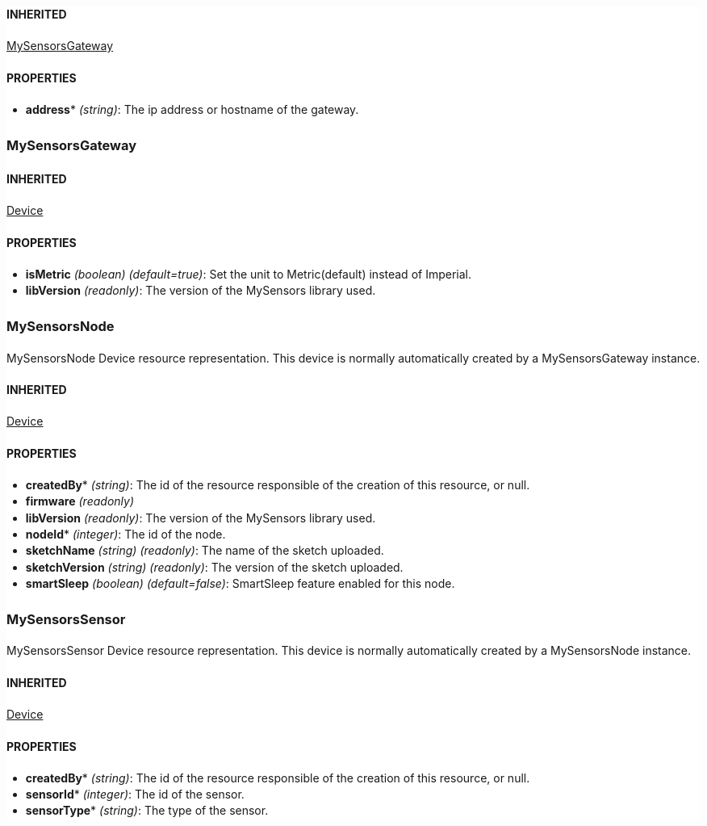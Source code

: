 #### INHERITED

[MySensorsGateway](#mysensorsgateway)

#### PROPERTIES

  - **address**\* *(string)*: The ip address or hostname of the gateway.

### MySensorsGateway

#### INHERITED

[Device](#device)

#### PROPERTIES

  - **isMetric** *(boolean)* *(default=true)*: Set the unit to Metric(default) instead of Imperial.
  - **libVersion** *(readonly)*: The version of the MySensors library used.

### MySensorsNode

MySensorsNode Device resource representation. This device is normally automatically created by a MySensorsGateway instance.

#### INHERITED

[Device](#device)

#### PROPERTIES

  - **createdBy**\* *(string)*: The id of the resource responsible of the creation of this resource, or null.
  - **firmware** *(readonly)*
  - **libVersion** *(readonly)*: The version of the MySensors library used.
  - **nodeId**\* *(integer)*: The id of the node.
  - **sketchName** *(string)* *(readonly)*: The name of the sketch uploaded.
  - **sketchVersion** *(string)* *(readonly)*: The version of the sketch uploaded.
  - **smartSleep** *(boolean)* *(default=false)*: SmartSleep feature enabled for this node.

### MySensorsSensor

MySensorsSensor Device resource representation. This device is normally automatically created by a MySensorsNode instance.

#### INHERITED

[Device](#device)

#### PROPERTIES

  - **createdBy**\* *(string)*: The id of the resource responsible of the creation of this resource, or null.
  - **sensorId**\* *(integer)*: The id of the sensor.
  - **sensorType**\* *(string)*: The type of the sensor.
